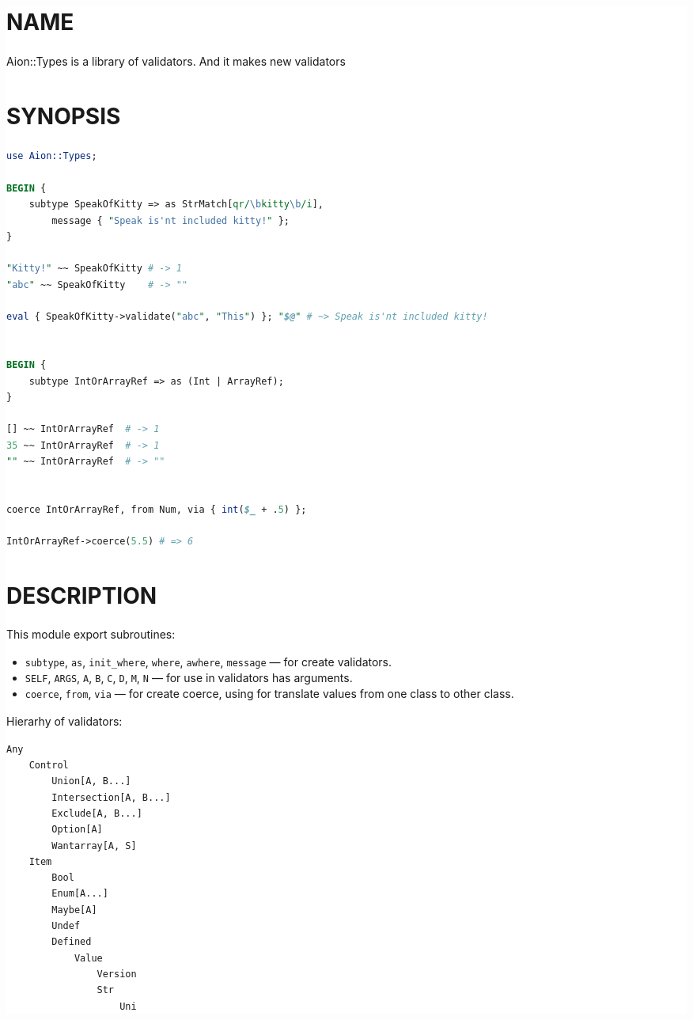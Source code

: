 # NAME

Aion::Types is a library of validators. And it makes new validators

# SYNOPSIS

```perl
use Aion::Types;

BEGIN {
    subtype SpeakOfKitty => as StrMatch[qr/\bkitty\b/i],
        message { "Speak is'nt included kitty!" };
}

"Kitty!" ~~ SpeakOfKitty # -> 1
"abc" ~~ SpeakOfKitty 	 # -> ""

eval { SpeakOfKitty->validate("abc", "This") }; "$@" # ~> Speak is'nt included kitty!


BEGIN {
	subtype IntOrArrayRef => as (Int | ArrayRef);
}

[] ~~ IntOrArrayRef  # -> 1
35 ~~ IntOrArrayRef  # -> 1
"" ~~ IntOrArrayRef  # -> ""


coerce IntOrArrayRef, from Num, via { int($_ + .5) };

IntOrArrayRef->coerce(5.5) # => 6
```

# DESCRIPTION

This module export subroutines:

* `subtype`, `as`, `init_where`, `where`, `awhere`, `message` — for create validators.
* `SELF`, `ARGS`, `A`, `B`, `C`, `D`, `M`, `N` — for use in validators has arguments.
* `coerce`, `from`, `via` — for create coerce, using for translate values from one class to other class.

Hierarhy of validators:

```text
Any
	Control
		Union[A, B...]
		Intersection[A, B...]
		Exclude[A, B...]
		Option[A]
		Wantarray[A, S]
	Item
		Bool
		Enum[A...]
		Maybe[A]
		Undef
		Defined
			Value
				Version
				Str
					Uni
```